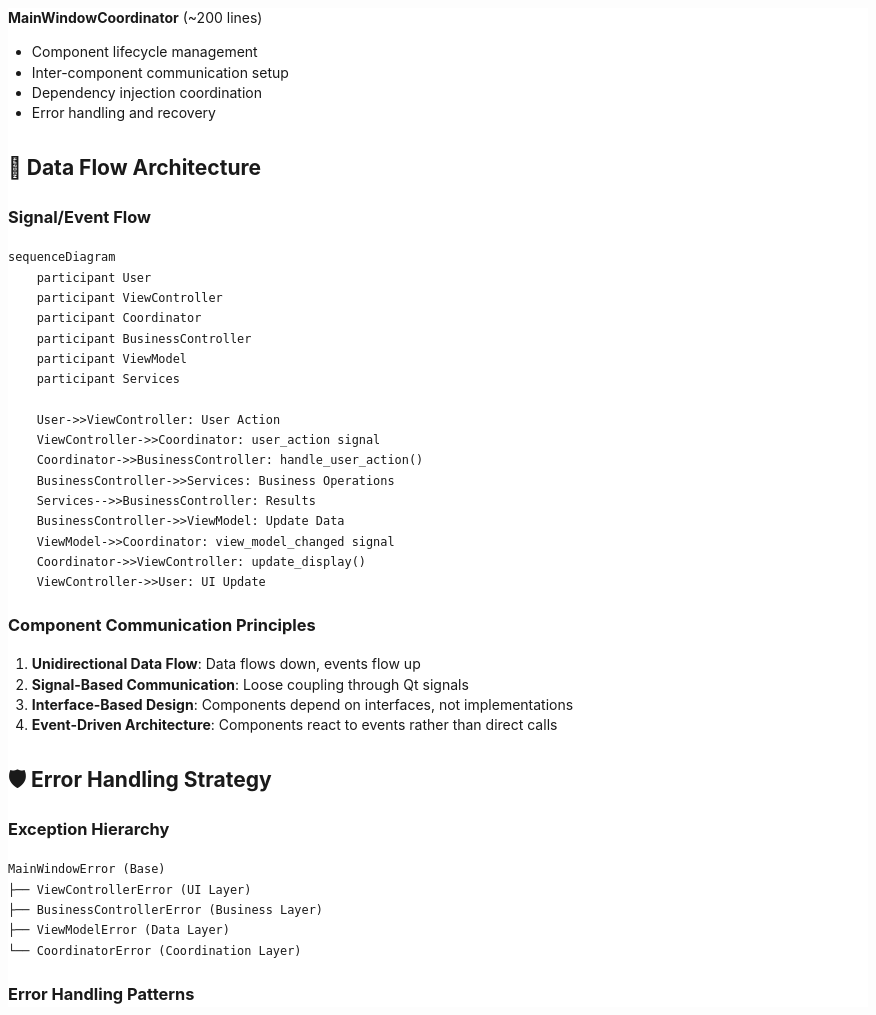 **MainWindowCoordinator** (~200 lines)
- Component lifecycle management
- Inter-component communication setup
- Dependency injection coordination
- Error handling and recovery

## 🔄 Data Flow Architecture

### Signal/Event Flow

```mermaid
sequenceDiagram
    participant User
    participant ViewController
    participant Coordinator
    participant BusinessController
    participant ViewModel
    participant Services
    
    User->>ViewController: User Action
    ViewController->>Coordinator: user_action signal
    Coordinator->>BusinessController: handle_user_action()
    BusinessController->>Services: Business Operations
    Services-->>BusinessController: Results
    BusinessController->>ViewModel: Update Data
    ViewModel->>Coordinator: view_model_changed signal
    Coordinator->>ViewController: update_display()
    ViewController->>User: UI Update
```

### Component Communication Principles

1. **Unidirectional Data Flow**: Data flows down, events flow up
2. **Signal-Based Communication**: Loose coupling through Qt signals
3. **Interface-Based Design**: Components depend on interfaces, not implementations
4. **Event-Driven Architecture**: Components react to events rather than direct calls

## 🛡️ Error Handling Strategy

### Exception Hierarchy

```
MainWindowError (Base)
├── ViewControllerError (UI Layer)
├── BusinessControllerError (Business Layer)
├── ViewModelError (Data Layer)
└── CoordinatorError (Coordination Layer)
```

### Error Handling Patterns
